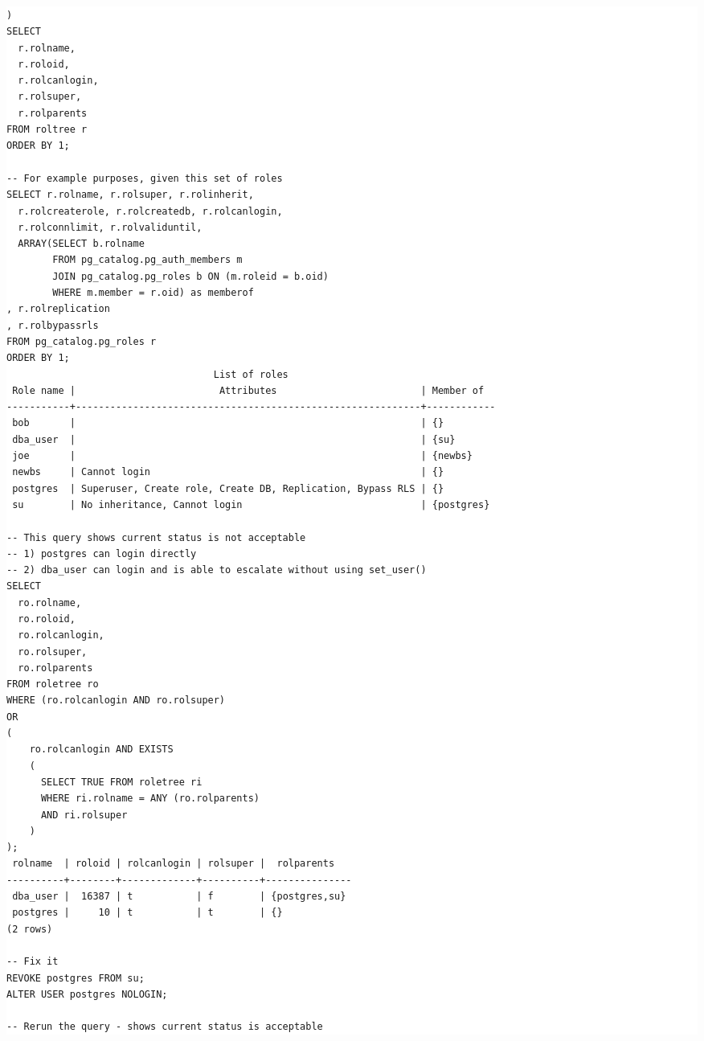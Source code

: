 ```
)
SELECT
  r.rolname,
  r.roloid,
  r.rolcanlogin,
  r.rolsuper,
  r.rolparents
FROM roltree r
ORDER BY 1;

-- For example purposes, given this set of roles
SELECT r.rolname, r.rolsuper, r.rolinherit,
  r.rolcreaterole, r.rolcreatedb, r.rolcanlogin,
  r.rolconnlimit, r.rolvaliduntil,
  ARRAY(SELECT b.rolname
        FROM pg_catalog.pg_auth_members m
        JOIN pg_catalog.pg_roles b ON (m.roleid = b.oid)
        WHERE m.member = r.oid) as memberof
, r.rolreplication
, r.rolbypassrls
FROM pg_catalog.pg_roles r
ORDER BY 1;
                                    List of roles
 Role name |                         Attributes                         | Member of
-----------+------------------------------------------------------------+------------
 bob       |                                                            | {}
 dba_user  |                                                            | {su}
 joe       |                                                            | {newbs}
 newbs     | Cannot login                                               | {}
 postgres  | Superuser, Create role, Create DB, Replication, Bypass RLS | {}
 su        | No inheritance, Cannot login                               | {postgres}

-- This query shows current status is not acceptable
-- 1) postgres can login directly
-- 2) dba_user can login and is able to escalate without using set_user()
SELECT
  ro.rolname,
  ro.roloid,
  ro.rolcanlogin,
  ro.rolsuper,
  ro.rolparents
FROM roletree ro
WHERE (ro.rolcanlogin AND ro.rolsuper)
OR
(
    ro.rolcanlogin AND EXISTS
    (
      SELECT TRUE FROM roletree ri
      WHERE ri.rolname = ANY (ro.rolparents)
      AND ri.rolsuper
    )
);
 rolname  | roloid | rolcanlogin | rolsuper |  rolparents
----------+--------+-------------+----------+---------------
 dba_user |  16387 | t           | f        | {postgres,su}
 postgres |     10 | t           | t        | {}
(2 rows)

-- Fix it
REVOKE postgres FROM su;
ALTER USER postgres NOLOGIN;

-- Rerun the query - shows current status is acceptable
```